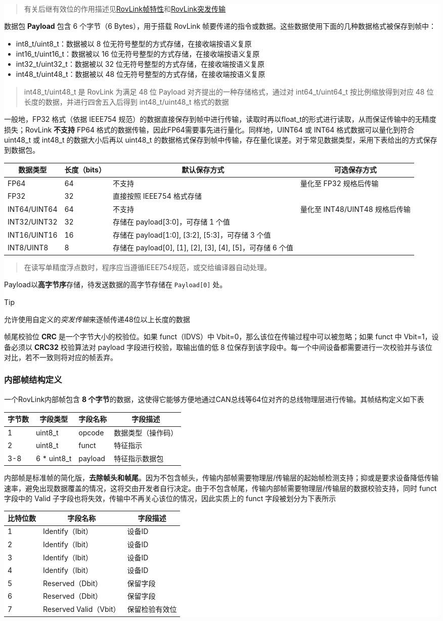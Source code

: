 > 有关后继有效位的作用描述见[RovLink帧特性](##RovLink帧特性)和[RovLink突发传输](##RovLink突发传输)

数据包 **Payload** 包含 6 个字节（6 Bytes），用于搭载 RovLink 帧要传递的指令或数据。这些数据使用下面的几种数据格式被保存到帧中：

* int8_t/uint8_t：数据被以 8 位无符号整型的方式存储，在接收端按语义复原
* int16_t/uint16_t：数据被以 16 位无符号整型的方式存储，在接收端按语义复原
* int32_t/uint32_t：数据被以 32 位无符号整型的方式存储，在接收端按语义复原
* int48_t/uint48_t：数据被以 48 位无符号整型的方式存储，在接收端按语义复原

> int48_t/uint48_t 是 RovLink 为满足 48 位 Payload 对齐提出的一种存储格式，通过对 int64_t/uint64_t 按比例缩放得到对应 48 位长度的数据，并进行四舍五入后得到 int48_t/uint48_t 格式的数据

一般地，FP32 格式（依据 IEEE754 规范）的数据直接保存到帧中进行传输，读取时再以float_t的形式进行读取，从而保证传输中的无精度损失；RovLink **不支持** FP64 格式的数据传输，因此FP64需要事先进行量化。同样地，UINT64 或 INT64 格式数据可以量化到符合 uint48_t 或 int48_t 的数据大小后再以 uint48_t 的数据格式保存到帧中传输，存在量化误差。对于常见数据类型，采用下表给出的方式保存到数据包。

| 数据类型     | 长度（bits） | 默认保存方式                                              | 可选保存方式                   |
| ------------ | ------------ | --------------------------------------------------------- | ------------------------------ |
| FP64         | 64           | 不支持                                                    | 量化至 FP32 规格后传输         |
| FP32         | 32           | 直接按照 IEEE754 格式存储                                 |                                |
| INT64/UINT64 | 64           | 不支持                                                    | 量化至 INT48/UINT48 规格后传输 |
| INT32/UINT32 | 32           | 存储在 payload[3:0]，可存储 1 个值                        |                                |
| INT16/UINT16 | 16           | 存储在 payload[1:0], [3:2], [5:3]，可存储 3 个值          |                                |
| INT8/UINT8   | 8            | 存储在 payload[0], [1], [2], [3], [4], [5]，可存储 6 个值 |                                |

> 在读写单精度浮点数时，程序应当遵循IEEE754规范，或交给编译器自动处理。

Payload以**高字节序**存储，待发送数据的高字节存储在 `Payload[0]` 处。

> [!TIP]
>
> 允许使用自定义的*突发传输*来逐帧传递48位以上长度的数据

帧尾校验位 **CRC** 是一个字节大小的校验位。如果 funct（IDVS）中 Vbit=0，那么该位在传输过程中可以被忽略；如果 funct 中 Vbit=1，设备必须以 **CRC32** 校验算法对 payload 字段进行校验，取输出值的低 8 位保存到该字段中。每一个中间设备都需要进行一次校验并与该位对比，若不一致则将对应的帧丢弃。

### 内部帧结构定义

一个RovLink内部帧包含 **8 个字节**的数据，这使得它能够方便地通过CAN总线等64位对齐的总线物理层进行传输。其帧结构定义如下表

| 字节数 | 字段类型    | 字段名称 | 字段描述           |
| ------ | ----------- | -------- | ------------------ |
| 1      | uint8_t     | opcode   | 数据类型（操作码） |
| 2      | uint8_t     | funct    | 特征指示           |
| 3-8    | 6 * uint8_t | payload  | 特征指示数据包     |

内部帧是标准帧的简化版，**去除帧头和帧尾**。因为不包含帧头，传输内部帧需要物理层/传输层的起始帧检测支持；抑或是要求设备降低传输速率，避免出现数据覆盖的情况，这将交由开发者自行决定。由于不包含帧尾，传输内部帧需要物理层/传输层的数据校验支持，同时 funct 字段中的 Valid 子字段也将失效，传输中不再关心该位的情况，因此实质上的 funct 字段被划分为下表所示

| 比特位数 | 字段名称               | 字段描述       |
| -------- | ---------------------- | -------------- |
| 1        | Identify（Ibit）       | 设备ID         |
| 2        | Identify（Ibit）       | 设备ID         |
| 3        | Identify（Ibit）       | 设备ID         |
| 4        | Identify（Ibit）       | 设备ID         |
| 5        | Reserved（Dbit）       | 保留字段       |
| 6        | Reserved（Dbit）       | 保留字段       |
| 7        | Reserved Valid（Vbit） | 保留检验有效位 |